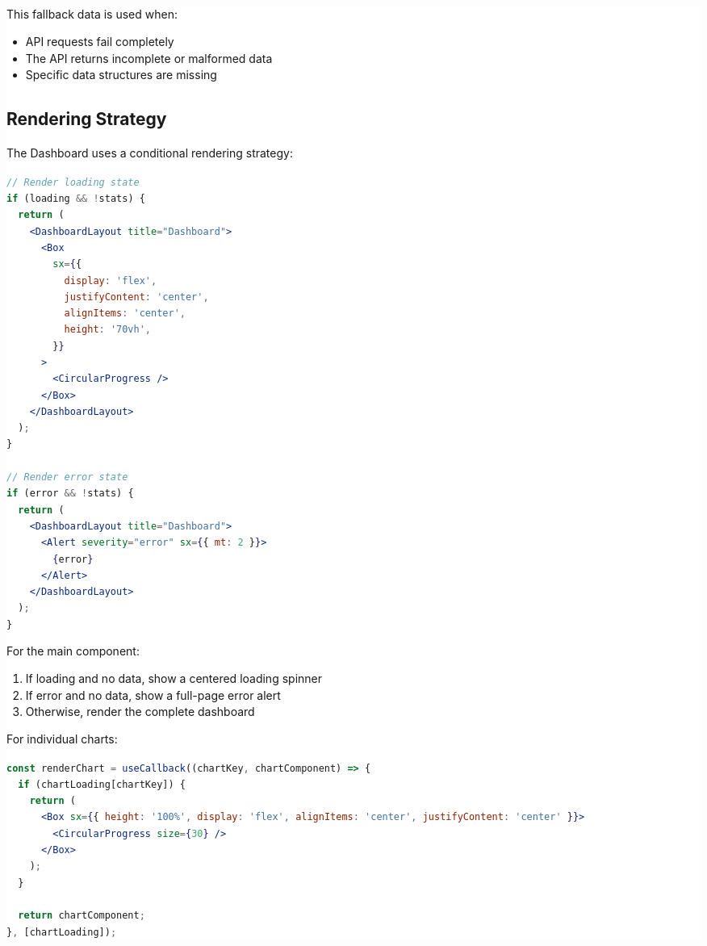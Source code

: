 This fallback data is used when:
- API requests fail completely
- The API returns incomplete or malformed data
- Specific data structures are missing

## Rendering Strategy

The Dashboard uses a conditional rendering strategy:

```jsx
// Render loading state
if (loading && !stats) {
  return (
    <DashboardLayout title="Dashboard">
      <Box
        sx={{
          display: 'flex',
          justifyContent: 'center',
          alignItems: 'center',
          height: '70vh',
        }}
      >
        <CircularProgress />
      </Box>
    </DashboardLayout>
  );
}

// Render error state
if (error && !stats) {
  return (
    <DashboardLayout title="Dashboard">
      <Alert severity="error" sx={{ mt: 2 }}>
        {error}
      </Alert>
    </DashboardLayout>
  );
}
```

For the main component:
1. If loading and no data, show a centered loading spinner
2. If error and no data, show a full-page error alert
3. Otherwise, render the complete dashboard

For individual charts:

```jsx
const renderChart = useCallback((chartKey, chartComponent) => {
  if (chartLoading[chartKey]) {
    return (
      <Box sx={{ height: '100%', display: 'flex', alignItems: 'center', justifyContent: 'center' }}>
        <CircularProgress size={30} />
      </Box>
    );
  }
  
  return chartComponent;
}, [chartLoading]);
```
